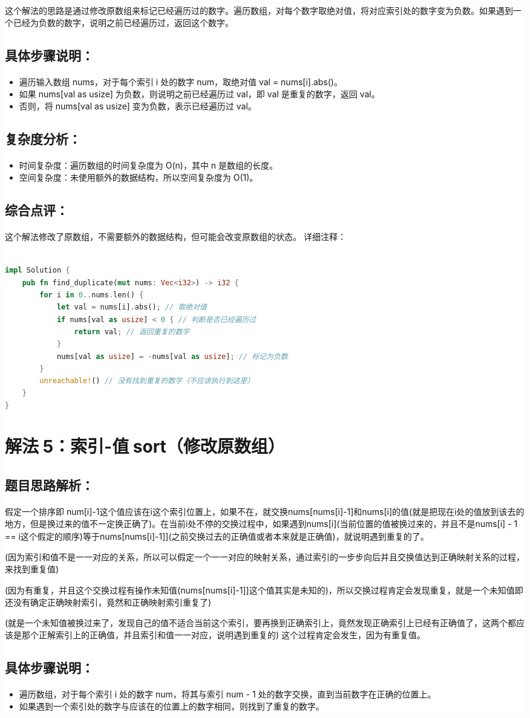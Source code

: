 这个解法的思路是通过修改原数组来标记已经遍历过的数字。遍历数组，对每个数字取绝对值，将对应索引处的数字变为负数。如果遇到一个已经为负数的数字，说明之前已经遍历过，返回这个数字。
## 具体步骤说明：

- 遍历输入数组 nums，对于每个索引 i 处的数字 num，取绝对值 val = nums[i].abs()。
- 如果 nums[val as usize] 为负数，则说明之前已经遍历过 val，即 val 是重复的数字，返回 val。
- 否则，将 nums[val as usize] 变为负数，表示已经遍历过 val。

## 复杂度分析：

- 时间复杂度：遍历数组的时间复杂度为 O(n)，其中 n 是数组的长度。
- 空间复杂度：未使用额外的数据结构，所以空间复杂度为 O(1)。

## 综合点评：

这个解法修改了原数组，不需要额外的数据结构，但可能会改变原数组的状态。
详细注释：

```rust

impl Solution {
    pub fn find_duplicate(mut nums: Vec<i32>) -> i32 {
        for i in 0..nums.len() {
            let val = nums[i].abs(); // 取绝对值
            if nums[val as usize] < 0 { // 判断是否已经遍历过
                return val; // 返回重复的数字
            }
            nums[val as usize] = -nums[val as usize]; // 标记为负数
        }
        unreachable!() // 没有找到重复的数字（不应该执行到这里）
    }
}
```
# 解法 5：索引-值 sort（修改原数组）
## 题目思路解析：
假定一个排序即 num[i]-1这个值应该在i这个索引位置上，如果不在，就交换nums[nums[i]-1]和nums[i]的值(就是把现在i处的值放到该去的地方，但是换过来的值不一定换正确了)。在当前i处不停的交换过程中，如果遇到nums[i](当前位置的值被换过来的，并且不是nums[i] - 1 == i这个假定的顺序)等于nums[nums[i]-1]](之前交换过去的正确值或者本来就是正确值)，就说明遇到重复的了。

(因为索引和值不是一一对应的关系，所以可以假定一个一一对应的映射关系，通过索引的一步步向后并且交换值达到正确映射关系的过程，来找到重复值)

(因为有重复，并且这个交换过程有操作未知值(nums[nums[i]-1]]这个值其实是未知的)，所以交换过程肯定会发现重复，就是一个未知值即还没有确定正确映射索引，竟然和正确映射索引重复了)

(就是一个未知值被换过来了，发现自己的值不适合当前这个索引，要再换到正确索引上，竟然发现正确索引上已经有正确值了，这两个都应该是那个正解索引上的正确值，并且索引和值一一对应，说明遇到重复的) 这个过程肯定会发生，因为有重复值。

## 具体步骤说明：

- 遍历数组，对于每个索引 i 处的数字 num，将其与索引 num - 1 处的数字交换，直到当前数字在正确的位置上。
- 如果遇到一个索引处的数字与应该在的位置上的数字相同，则找到了重复的数字。
